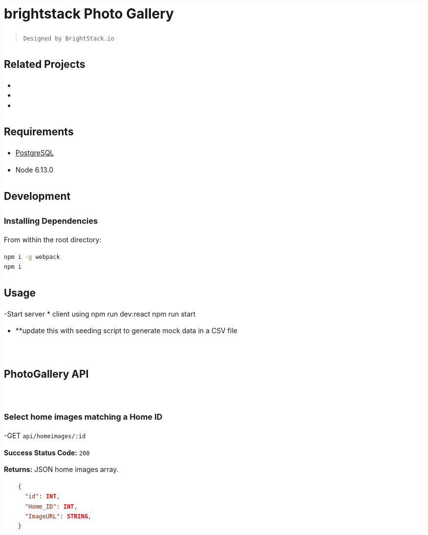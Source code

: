 # brightstack Photo Gallery

> `Designed by BrightStack.io`

## Related Projects

  -
  -
  -

## Requirements

- [PostgreSQL](https://www.postgresql.org/download/)

- Node 6.13.0

## Development

### Installing Dependencies

From within the root directory:
```sh
npm i -g webpack
npm i
```

## Usage
-Start server * client using npm run dev:react npm run start

- **update this with seeding script to generate mock data in a CSV file

</br>

## PhotoGallery API

</br>

### Select home images matching a Home ID

-GET `api/homeimages/:id`

**Success Status Code:** `200`


**Returns:** JSON home images array.

```json
    {
      "id": INT,
      "Home_ID": INT,
      "ImageURL": STRING,
    }

```
